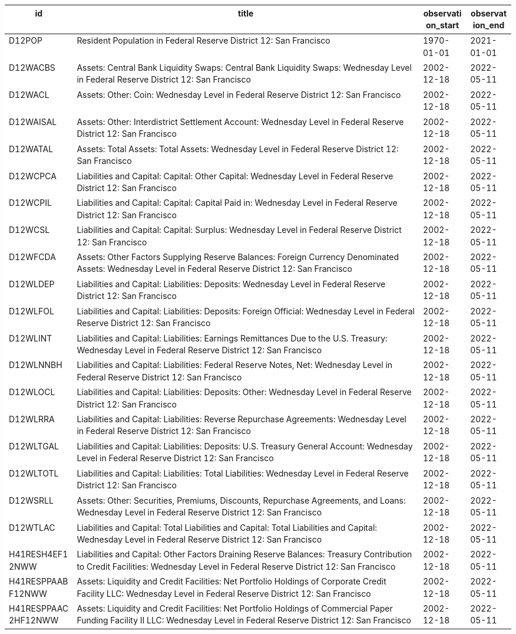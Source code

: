 | id                    | title                                                                                                                                                                             | observation_start   | observation_end   |
|-----------------------|-----------------------------------------------------------------------------------------------------------------------------------------------------------------------------------|---------------------|-------------------|
| D12POP                | Resident Population in Federal Reserve District 12: San Francisco                                                                                                                 | 1970-01-01          | 2021-01-01        |
| D12WACBS              | Assets: Central Bank Liquidity Swaps: Central Bank Liquidity Swaps: Wednesday Level in Federal Reserve District 12: San Francisco                                                 | 2002-12-18          | 2022-05-11        |
| D12WACL               | Assets: Other: Coin: Wednesday Level in Federal Reserve District 12: San Francisco                                                                                                | 2002-12-18          | 2022-05-11        |
| D12WAISAL             | Assets: Other: Interdistrict Settlement Account: Wednesday Level in Federal Reserve District 12: San Francisco                                                                    | 2002-12-18          | 2022-05-11        |
| D12WATAL              | Assets: Total Assets: Total Assets: Wednesday Level in Federal Reserve District 12: San Francisco                                                                                 | 2002-12-18          | 2022-05-11        |
| D12WCPCA              | Liabilities and Capital: Capital: Other Capital: Wednesday Level in Federal Reserve District 12: San Francisco                                                                    | 2002-12-18          | 2022-05-11        |
| D12WCPIL              | Liabilities and Capital: Capital: Capital Paid in: Wednesday Level in Federal Reserve District 12: San Francisco                                                                  | 2002-12-18          | 2022-05-11        |
| D12WCSL               | Liabilities and Capital: Capital: Surplus: Wednesday Level in Federal Reserve District 12: San Francisco                                                                          | 2002-12-18          | 2022-05-11        |
| D12WFCDA              | Assets: Other Factors Supplying Reserve Balances: Foreign Currency Denominated Assets: Wednesday Level in Federal Reserve District 12: San Francisco                              | 2002-12-18          | 2022-05-11        |
| D12WLDEP              | Liabilities and Capital: Liabilities: Deposits: Wednesday Level in Federal Reserve District 12: San Francisco                                                                     | 2002-12-18          | 2022-05-11        |
| D12WLFOL              | Liabilities and Capital: Liabilities: Deposits: Foreign Official: Wednesday Level in Federal Reserve District 12: San Francisco                                                   | 2002-12-18          | 2022-05-11        |
| D12WLINT              | Liabilities and Capital: Liabilities: Earnings Remittances Due to the U.S. Treasury: Wednesday Level in Federal Reserve District 12: San Francisco                                | 2002-12-18          | 2022-05-11        |
| D12WLNNBH             | Liabilities and Capital: Liabilities: Federal Reserve Notes, Net: Wednesday Level in Federal Reserve District 12: San Francisco                                                   | 2002-12-18          | 2022-05-11        |
| D12WLOCL              | Liabilities and Capital: Liabilities: Deposits: Other: Wednesday Level in Federal Reserve District 12: San Francisco                                                              | 2002-12-18          | 2022-05-11        |
| D12WLRRA              | Liabilities and Capital: Liabilities: Reverse Repurchase Agreements: Wednesday Level in Federal Reserve District 12: San Francisco                                                | 2002-12-18          | 2022-05-11        |
| D12WLTGAL             | Liabilities and Capital: Liabilities: Deposits: U.S. Treasury General Account: Wednesday Level in Federal Reserve District 12: San Francisco                                      | 2002-12-18          | 2022-05-11        |
| D12WLTOTL             | Liabilities and Capital: Liabilities: Total Liabilities: Wednesday Level in Federal Reserve District 12: San Francisco                                                            | 2002-12-18          | 2022-05-11        |
| D12WSRLL              | Assets: Other: Securities, Premiums, Discounts, Repurchase Agreements, and Loans: Wednesday Level in Federal Reserve District 12: San Francisco                                   | 2002-12-18          | 2022-05-11        |
| D12WTLAC              | Liabilities and Capital: Total Liabilities and Capital: Total Liabilities and Capital: Wednesday Level in Federal Reserve District 12: San Francisco                              | 2002-12-18          | 2022-05-11        |
| H41RESH4EF12NWW       | Liabilities and Capital: Other Factors Draining Reserve Balances: Treasury Contribution to Credit Facilities: Wednesday Level in Federal Reserve District 12: San Francisco       | 2002-12-18          | 2022-05-11        |
| H41RESPPAABF12NWW     | Assets: Liquidity and Credit Facilities: Net Portfolio Holdings of Corporate Credit Facility LLC: Wednesday Level in Federal Reserve District 12: San Francisco                   | 2002-12-18          | 2022-05-11        |
| H41RESPPAAC2HF12NWW   | Assets: Liquidity and Credit Facilities: Net Portfolio Holdings of Commercial Paper Funding Facility II LLC: Wednesday Level in Federal Reserve District 12: San Francisco        | 2002-12-18          | 2022-05-11        |